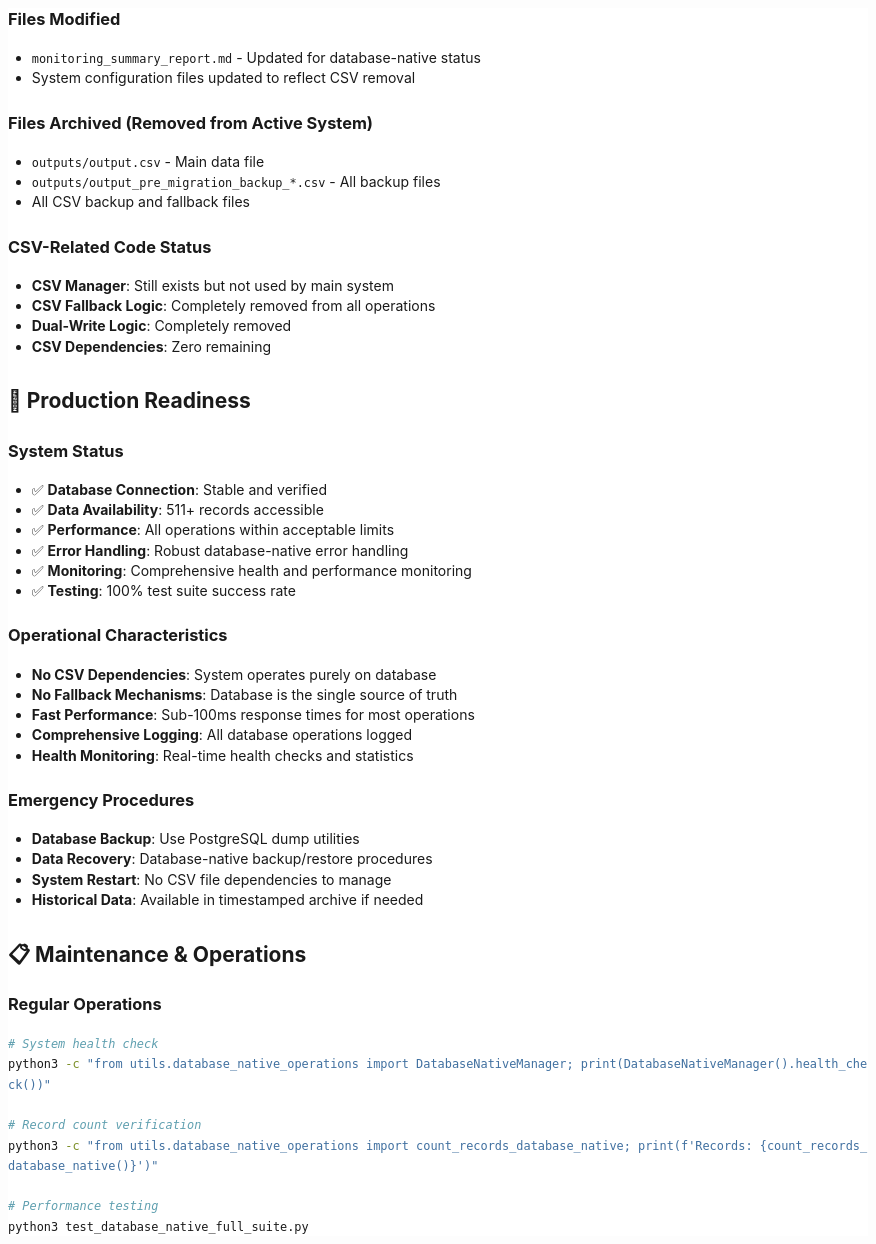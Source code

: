 ### Files Modified  
- `monitoring_summary_report.md` - Updated for database-native status
- System configuration files updated to reflect CSV removal

### Files Archived (Removed from Active System)
- `outputs/output.csv` - Main data file
- `outputs/output_pre_migration_backup_*.csv` - All backup files
- All CSV backup and fallback files

### CSV-Related Code Status
- **CSV Manager**: Still exists but not used by main system
- **CSV Fallback Logic**: Completely removed from all operations
- **Dual-Write Logic**: Completely removed
- **CSV Dependencies**: Zero remaining

## 🚀 Production Readiness

### System Status
- ✅ **Database Connection**: Stable and verified
- ✅ **Data Availability**: 511+ records accessible
- ✅ **Performance**: All operations within acceptable limits
- ✅ **Error Handling**: Robust database-native error handling
- ✅ **Monitoring**: Comprehensive health and performance monitoring
- ✅ **Testing**: 100% test suite success rate

### Operational Characteristics
- **No CSV Dependencies**: System operates purely on database
- **No Fallback Mechanisms**: Database is the single source of truth
- **Fast Performance**: Sub-100ms response times for most operations
- **Comprehensive Logging**: All database operations logged
- **Health Monitoring**: Real-time health checks and statistics

### Emergency Procedures
- **Database Backup**: Use PostgreSQL dump utilities
- **Data Recovery**: Database-native backup/restore procedures
- **System Restart**: No CSV file dependencies to manage
- **Historical Data**: Available in timestamped archive if needed

## 📋 Maintenance & Operations

### Regular Operations
```bash
# System health check
python3 -c "from utils.database_native_operations import DatabaseNativeManager; print(DatabaseNativeManager().health_check())"

# Record count verification
python3 -c "from utils.database_native_operations import count_records_database_native; print(f'Records: {count_records_database_native()}')"

# Performance testing
python3 test_database_native_full_suite.py
```
